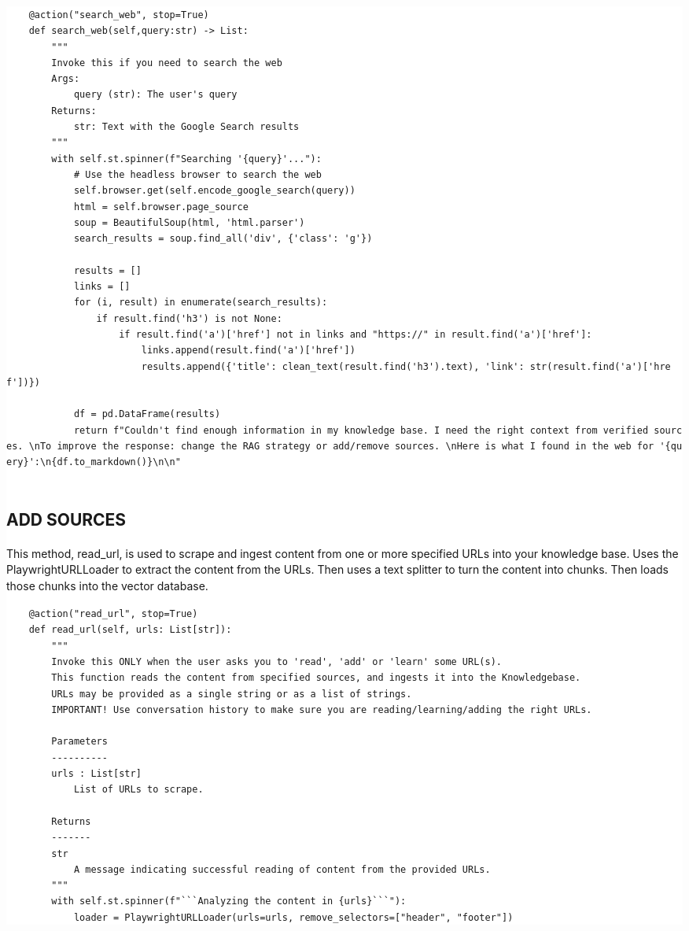 ```
    @action("search_web", stop=True)
    def search_web(self,query:str) -> List:
        """
        Invoke this if you need to search the web
        Args:
            query (str): The user's query
        Returns:
            str: Text with the Google Search results
        """
        with self.st.spinner(f"Searching '{query}'..."):
            # Use the headless browser to search the web
            self.browser.get(self.encode_google_search(query))
            html = self.browser.page_source
            soup = BeautifulSoup(html, 'html.parser')
            search_results = soup.find_all('div', {'class': 'g'})

            results = []
            links = []
            for (i, result) in enumerate(search_results):
                if result.find('h3') is not None:  
                    if result.find('a')['href'] not in links and "https://" in result.find('a')['href']:
                        links.append(result.find('a')['href'])
                        results.append({'title': clean_text(result.find('h3').text), 'link': str(result.find('a')['href'])})
            
            df = pd.DataFrame(results)  
            return f"Couldn't find enough information in my knowledge base. I need the right context from verified sources. \nTo improve the response: change the RAG strategy or add/remove sources. \nHere is what I found in the web for '{query}':\n{df.to_markdown()}\n\n"
   
```
## ADD SOURCES
This method, read_url, is used to scrape and ingest content from one or more specified URLs into your knowledge base.
Uses the PlaywrightURLLoader to extract the content from the URLs.
Then uses a text splitter to turn the content into chunks.
Then loads those chunks into the vector database.

```
    @action("read_url", stop=True)
    def read_url(self, urls: List[str]):
        """
        Invoke this ONLY when the user asks you to 'read', 'add' or 'learn' some URL(s). 
        This function reads the content from specified sources, and ingests it into the Knowledgebase.
        URLs may be provided as a single string or as a list of strings.
        IMPORTANT! Use conversation history to make sure you are reading/learning/adding the right URLs.

        Parameters
        ----------
        urls : List[str]
            List of URLs to scrape.

        Returns
        -------
        str
            A message indicating successful reading of content from the provided URLs.
        """
        with self.st.spinner(f"```Analyzing the content in {urls}```"):
            loader = PlaywrightURLLoader(urls=urls, remove_selectors=["header", "footer"])  
```